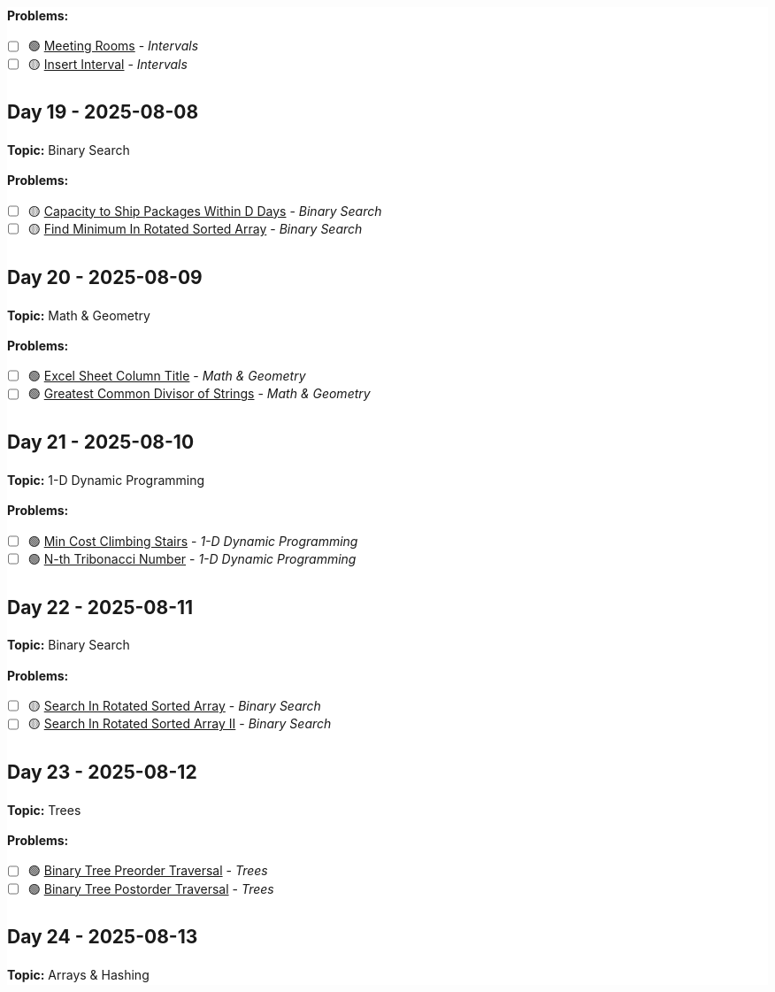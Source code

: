 **Problems:**
- [ ] 🟢 [Meeting Rooms](https://leetcode.com/problems/meeting-rooms/) - *Intervals*
- [ ] 🟡 [Insert Interval](https://leetcode.com/problems/insert-interval/) - *Intervals*

## Day 19 - 2025-08-08
**Topic:** Binary Search

**Problems:**
- [ ] 🟡 [Capacity to Ship Packages Within D Days](https://leetcode.com/problems/capacity-to-ship-packages-within-d-days/) - *Binary Search*
- [ ] 🟡 [Find Minimum In Rotated Sorted Array](https://leetcode.com/problems/find-minimum-in-rotated-sorted-array/) - *Binary Search*

## Day 20 - 2025-08-09
**Topic:** Math & Geometry

**Problems:**
- [ ] 🟢 [Excel Sheet Column Title](https://leetcode.com/problems/excel-sheet-column-title/) - *Math & Geometry*
- [ ] 🟢 [Greatest Common Divisor of Strings](https://leetcode.com/problems/greatest-common-divisor-of-strings/) - *Math & Geometry*

## Day 21 - 2025-08-10
**Topic:** 1-D Dynamic Programming

**Problems:**
- [ ] 🟢 [Min Cost Climbing Stairs](https://leetcode.com/problems/min-cost-climbing-stairs/) - *1-D Dynamic Programming*
- [ ] 🟢 [N-th Tribonacci Number](https://leetcode.com/problems/n-th-tribonacci-number/) - *1-D Dynamic Programming*

## Day 22 - 2025-08-11
**Topic:** Binary Search

**Problems:**
- [ ] 🟡 [Search In Rotated Sorted Array](https://leetcode.com/problems/search-in-rotated-sorted-array/) - *Binary Search*
- [ ] 🟡 [Search In Rotated Sorted Array II](https://leetcode.com/problems/search-in-rotated-sorted-array-ii/) - *Binary Search*

## Day 23 - 2025-08-12
**Topic:** Trees

**Problems:**
- [ ] 🟢 [Binary Tree Preorder Traversal](https://leetcode.com/problems/binary-tree-preorder-traversal/) - *Trees*
- [ ] 🟢 [Binary Tree Postorder Traversal](https://leetcode.com/problems/binary-tree-postorder-traversal/) - *Trees*

## Day 24 - 2025-08-13
**Topic:** Arrays & Hashing
